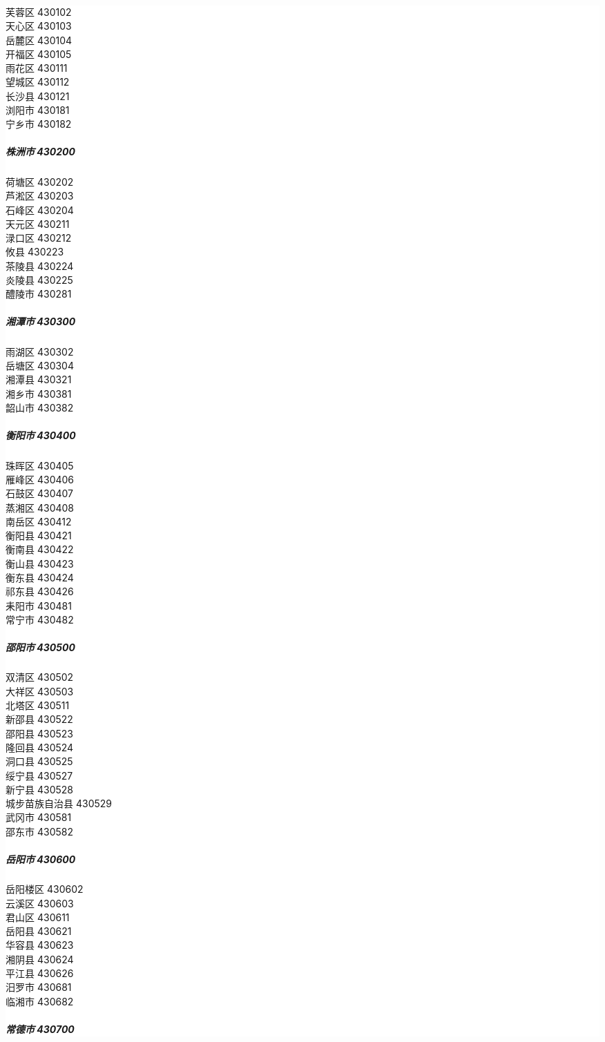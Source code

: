 芙蓉区 430102  
天心区 430103  
岳麓区 430104  
开福区 430105  
雨花区 430111  
望城区 430112  
长沙县 430121  
浏阳市 430181  
宁乡市 430182  
##### 株洲市 430200  
荷塘区 430202  
芦淞区 430203  
石峰区 430204  
天元区 430211  
渌口区 430212  
攸县 430223  
茶陵县 430224  
炎陵县 430225  
醴陵市 430281  
##### 湘潭市 430300  
雨湖区 430302  
岳塘区 430304  
湘潭县 430321  
湘乡市 430381  
韶山市 430382  
##### 衡阳市 430400  
珠晖区 430405  
雁峰区 430406  
石鼓区 430407  
蒸湘区 430408  
南岳区 430412  
衡阳县 430421  
衡南县 430422  
衡山县 430423  
衡东县 430424  
祁东县 430426  
耒阳市 430481  
常宁市 430482  
##### 邵阳市 430500  
双清区 430502  
大祥区 430503  
北塔区 430511  
新邵县 430522  
邵阳县 430523  
隆回县 430524  
洞口县 430525  
绥宁县 430527  
新宁县 430528  
城步苗族自治县 430529  
武冈市 430581  
邵东市 430582  
##### 岳阳市 430600  
岳阳楼区 430602  
云溪区 430603  
君山区 430611  
岳阳县 430621  
华容县 430623  
湘阴县 430624  
平江县 430626  
汨罗市 430681  
临湘市 430682  
##### 常德市 430700  